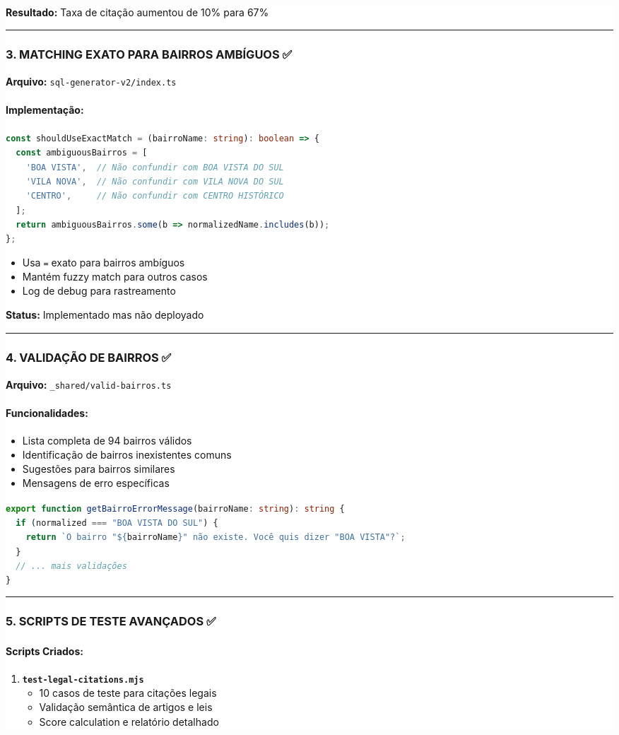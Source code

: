 **Resultado:** Taxa de citação aumentou de 10% para 67%

---

### 3. MATCHING EXATO PARA BAIRROS AMBÍGUOS ✅
**Arquivo:** `sql-generator-v2/index.ts`

#### Implementação:
```typescript
const shouldUseExactMatch = (bairroName: string): boolean => {
  const ambiguousBairros = [
    'BOA VISTA',  // Não confundir com BOA VISTA DO SUL
    'VILA NOVA',  // Não confundir com VILA NOVA DO SUL
    'CENTRO',     // Não confundir com CENTRO HISTÓRICO
  ];
  return ambiguousBairros.some(b => normalizedName.includes(b));
};
```

- Usa `=` exato para bairros ambíguos
- Mantém fuzzy match para outros casos
- Log de debug para rastreamento

**Status:** Implementado mas não deployado

---

### 4. VALIDAÇÃO DE BAIRROS ✅
**Arquivo:** `_shared/valid-bairros.ts`

#### Funcionalidades:
- Lista completa de 94 bairros válidos
- Identificação de bairros inexistentes comuns
- Sugestões para bairros similares
- Mensagens de erro específicas

```typescript
export function getBairroErrorMessage(bairroName: string): string {
  if (normalized === "BOA VISTA DO SUL") {
    return `O bairro "${bairroName}" não existe. Você quis dizer "BOA VISTA"?`;
  }
  // ... mais validações
}
```

---

### 5. SCRIPTS DE TESTE AVANÇADOS ✅

#### Scripts Criados:
1. **`test-legal-citations.mjs`**
   - 10 casos de teste para citações legais
   - Validação semântica de artigos e leis
   - Score calculation e relatório detalhado
